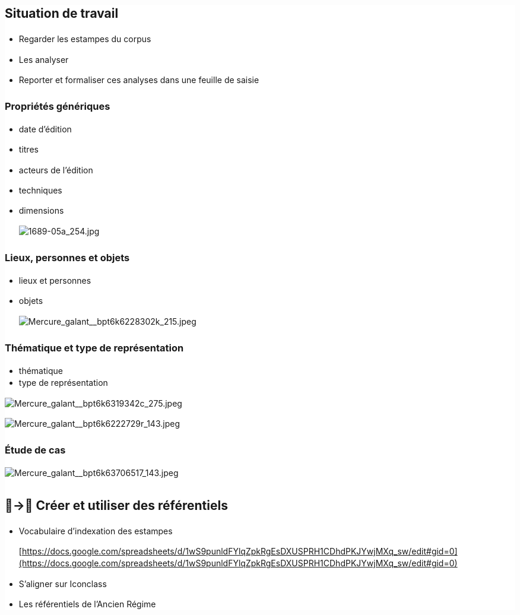 
## Situation de travail

- Regarder les estampes du corpus
- Les analyser
- Reporter et formaliser ces analyses dans une feuille de saisie
    
    [](https://docs.google.com/spreadsheets/d/1xI4XzA_PTOOz1rsHCpJMwxj5sNZQsJtDGr2ZcGEht4g/edit?skip_itp2_check=true&pli=1#gid=0)
    

### P**ropriétés génériques**

- date d’édition
- titres
- acteurs de l’édition
- techniques
- dimensions
    
    ![1689-05a_254.jpg](2022%2006%2009%20%E2%80%94%20CERES,%20journe%CC%81e%20d%E2%80%99e%CC%81tude%20travailler%20a%20a3d92c311de1472ca9628a8ba824afbd/1689-05a_254.jpg)
    

### L**ieux, personnes et objets**

- lieux et personnes
- objets
    
    ![Mercure_galant__bpt6k6228302k_215.jpeg](2022%2006%2009%20%E2%80%94%20CERES,%20journe%CC%81e%20d%E2%80%99e%CC%81tude%20travailler%20a%20a3d92c311de1472ca9628a8ba824afbd/Mercure_galant__bpt6k6228302k_215.jpeg)
    

### T**hématique et type de représentation**

- thématique
- type de représentation

![Mercure_galant__bpt6k6319342c_275.jpeg](2022%2006%2009%20%E2%80%94%20CERES,%20journe%CC%81e%20d%E2%80%99e%CC%81tude%20travailler%20a%20a3d92c311de1472ca9628a8ba824afbd/Mercure_galant__bpt6k6319342c_275.jpeg)

![Mercure_galant__bpt6k6222729r_143.jpeg](2022%2006%2009%20%E2%80%94%20CERES,%20journe%CC%81e%20d%E2%80%99e%CC%81tude%20travailler%20a%20a3d92c311de1472ca9628a8ba824afbd/Mercure_galant__bpt6k6222729r_143.jpeg)

### Étude de cas

![Mercure_galant__bpt6k63706517_143.jpeg](2022%2006%2009%20%E2%80%94%20CERES,%20journe%CC%81e%20d%E2%80%99e%CC%81tude%20travailler%20a%20a3d92c311de1472ca9628a8ba824afbd/Mercure_galant__bpt6k63706517_143.jpeg)

## 🐉→🦜 Créer et utiliser des référentiels

- Vocabulaire d’indexation des estampes
    
    [https://docs.google.com/spreadsheets/d/1wS9punldFYlqZpkRgEsDXUSPRH1CDhdPKJYwjMXq_sw/edit#gid=0](https://docs.google.com/spreadsheets/d/1wS9punldFYlqZpkRgEsDXUSPRH1CDhdPKJYwjMXq_sw/edit#gid=0)
    
- S’aligner sur Iconclass
- Les référentiels de l’Ancien Régime
